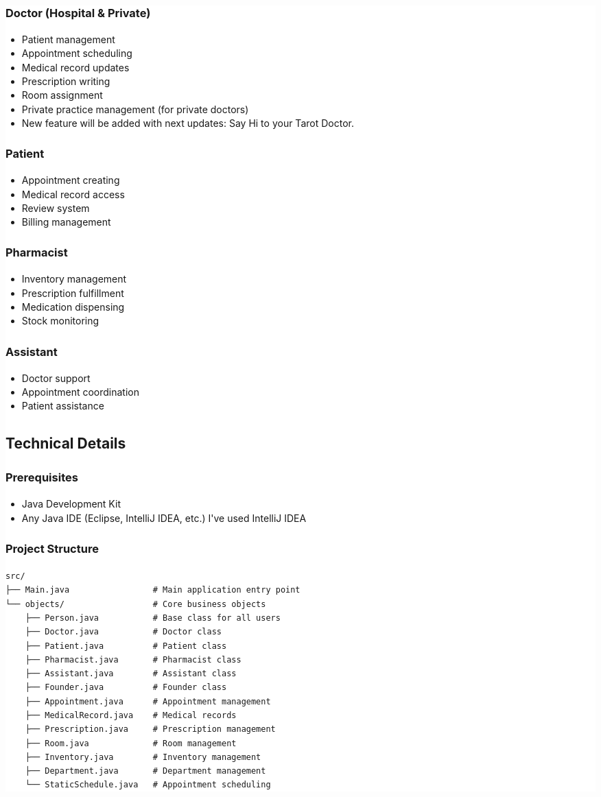 ### Doctor (Hospital & Private)
- Patient management
- Appointment scheduling
- Medical record updates
- Prescription writing
- Room assignment
- Private practice management (for private doctors)
- New feature will be added with next updates: Say Hi to your Tarot Doctor.

### Patient
- Appointment creating
- Medical record access
- Review system
- Billing management

### Pharmacist
- Inventory management
- Prescription fulfillment
- Medication dispensing
- Stock monitoring

### Assistant
- Doctor support
- Appointment coordination
- Patient assistance

## Technical Details

### Prerequisites
- Java Development Kit
- Any Java IDE (Eclipse, IntelliJ IDEA, etc.) I've used IntelliJ IDEA

### Project Structure
```
src/
├── Main.java                 # Main application entry point
└── objects/                  # Core business objects
    ├── Person.java           # Base class for all users
    ├── Doctor.java           # Doctor class
    ├── Patient.java          # Patient class
    ├── Pharmacist.java       # Pharmacist class
    ├── Assistant.java        # Assistant class
    ├── Founder.java          # Founder class
    ├── Appointment.java      # Appointment management
    ├── MedicalRecord.java    # Medical records
    ├── Prescription.java     # Prescription management
    ├── Room.java             # Room management
    ├── Inventory.java        # Inventory management
    ├── Department.java       # Department management
    └── StaticSchedule.java   # Appointment scheduling
```
